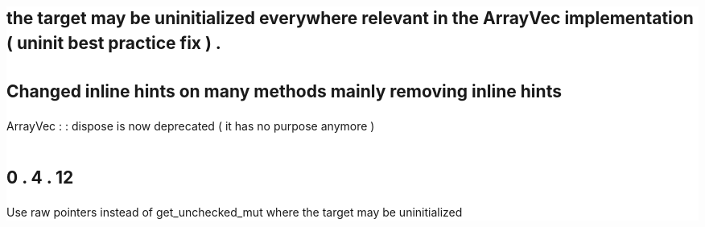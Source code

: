 the
target
may
be
uninitialized
everywhere
relevant
in
the
ArrayVec
implementation
(
uninit
best
practice
fix
)
.
-
Changed
inline
hints
on
many
methods
mainly
removing
inline
hints
-
ArrayVec
:
:
dispose
is
now
deprecated
(
it
has
no
purpose
anymore
)
#
#
0
.
4
.
12
-
Use
raw
pointers
instead
of
get_unchecked_mut
where
the
target
may
be
uninitialized